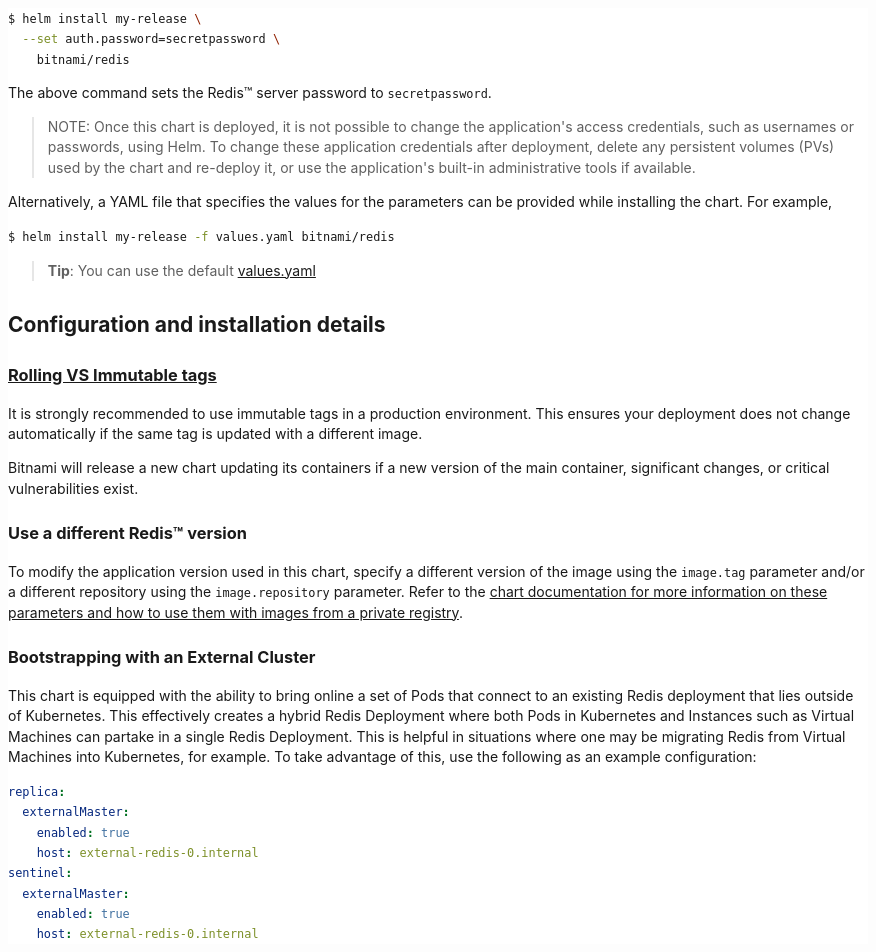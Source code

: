 ```bash
$ helm install my-release \
  --set auth.password=secretpassword \
    bitnami/redis
```

The above command sets the Redis&trade; server password to `secretpassword`.

> NOTE: Once this chart is deployed, it is not possible to change the application's access credentials, such as usernames or passwords, using Helm. To change these application credentials after deployment, delete any persistent volumes (PVs) used by the chart and re-deploy it, or use the application's built-in administrative tools if available.

Alternatively, a YAML file that specifies the values for the parameters can be provided while installing the chart. For example,

```bash
$ helm install my-release -f values.yaml bitnami/redis
```

> **Tip**: You can use the default [values.yaml](values.yaml)

## Configuration and installation details

### [Rolling VS Immutable tags](https://docs.bitnami.com/containers/how-to/understand-rolling-tags-containers/)

It is strongly recommended to use immutable tags in a production environment. This ensures your deployment does not change automatically if the same tag is updated with a different image.

Bitnami will release a new chart updating its containers if a new version of the main container, significant changes, or critical vulnerabilities exist.

### Use a different Redis&trade; version

To modify the application version used in this chart, specify a different version of the image using the `image.tag` parameter and/or a different repository using the `image.repository` parameter. Refer to the [chart documentation for more information on these parameters and how to use them with images from a private registry](https://docs.bitnami.com/kubernetes/infrastructure/redis/configuration/change-image-version/).

### Bootstrapping with an External Cluster

This chart is equipped with the ability to bring online a set of Pods that connect to an existing Redis deployment that lies outside of Kubernetes.  This effectively creates a hybrid Redis Deployment where both Pods in Kubernetes and Instances such as Virtual Machines can partake in a single Redis Deployment. This is helpful in situations where one may be migrating Redis from Virtual Machines into Kubernetes, for example.  To take advantage of this, use the following as an example configuration:

```yaml
replica:
  externalMaster:
    enabled: true
    host: external-redis-0.internal
sentinel:
  externalMaster:
    enabled: true
    host: external-redis-0.internal
```
